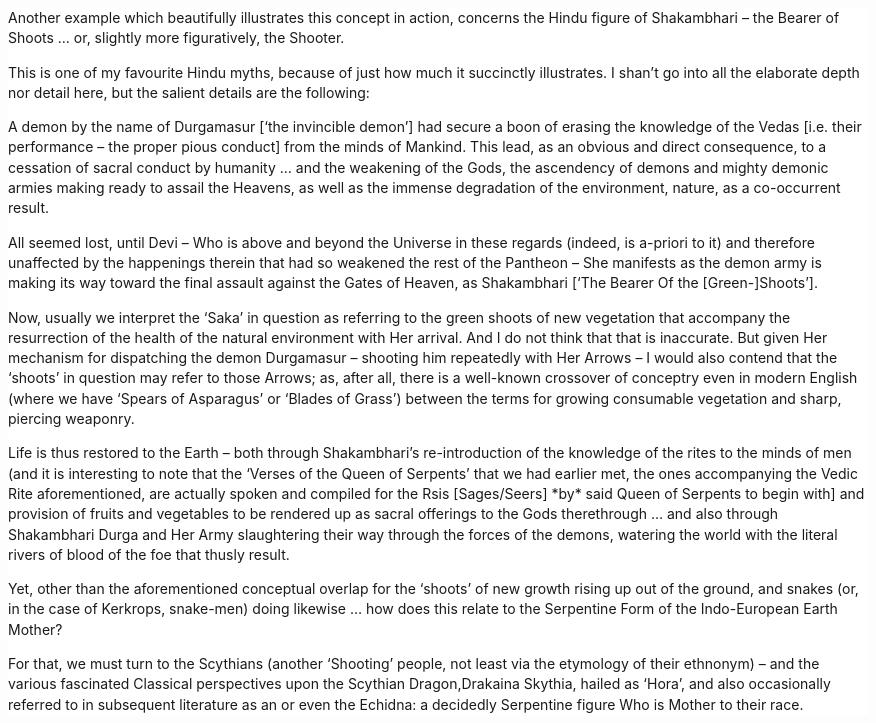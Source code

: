 Another example which beautifully illustrates this concept in action,
concerns the Hindu figure of Shakambhari – the Bearer of Shoots … or,
slightly more figuratively, the Shooter.

This is one of my favourite Hindu myths, because of just how much it
succinctly illustrates. I shan’t go into all the elaborate depth nor
detail here, but the salient details are the following:

A demon by the name of Durgamasur \[‘the invincible demon’\] had secure
a boon of erasing the knowledge of the Vedas \[i.e. their performance –
the proper pious conduct\] from the minds of Mankind. This lead, as an
obvious and direct consequence, to a cessation of sacral conduct by
humanity … and the weakening of the Gods, the ascendency of demons and
mighty demonic armies making ready to assail the Heavens, as well as the
immense degradation of the environment, nature, as a co-occurrent
result.

All seemed lost, until Devi – Who is above and beyond the Universe in
these regards (indeed, is a-priori to it) and therefore unaffected by
the happenings therein that had so weakened the rest of the Pantheon –
She manifests as the demon army is making its way toward the final
assault against the Gates of Heaven, as Shakambhari \[‘The Bearer Of the
\[Green-\]Shoots’\].

Now, usually we interpret the ‘Saka’ in question as referring to the
green shoots of new vegetation that accompany the resurrection of the
health of the natural environment with Her arrival. And I do not think
that that is inaccurate. But given Her mechanism for dispatching the
demon Durgamasur – shooting him repeatedly with Her Arrows – I would
also contend that the ‘shoots’ in question may refer to those Arrows;
as, after all, there is a well-known crossover of conceptry even in
modern English (where we have ‘Spears of Asparagus’ or ‘Blades of
Grass’) between the terms for growing consumable vegetation and sharp,
piercing weaponry.

Life is thus restored to the Earth – both through Shakambhari’s
re-introduction of the knowledge of the rites to the minds of men (and
it is interesting to note that the ‘Verses of the Queen of Serpents’
that we had earlier met, the ones accompanying the Vedic Rite
aforementioned, are actually spoken and compiled for the Rsis
\[Sages/Seers\] \*by\* said Queen of Serpents to begin with\] and
provision of fruits and vegetables to be rendered up as sacral offerings
to the Gods therethrough … and also through Shakambhari Durga and Her
Army slaughtering their way through the forces of the demons, watering
the world with the literal rivers of blood of the foe that thusly
result.

Yet, other than the aforementioned conceptual overlap for the ‘shoots’
of new growth rising up out of the ground, and snakes (or, in the case
of Kerkrops, snake-men) doing likewise … how does this relate to the
Serpentine Form of the Indo-European Earth Mother?

For that, we must turn to the Scythians (another ‘Shooting’ people, not
least via the etymology of their ethnonym) – and the various fascinated
Classical perspectives upon the Scythian Dragon,Drakaina Skythia,
hailed as ‘Hora’, and also occasionally referred to in subsequent
literature as an or even the Echidna: a decidedly Serpentine figure Who
is Mother to their race.
